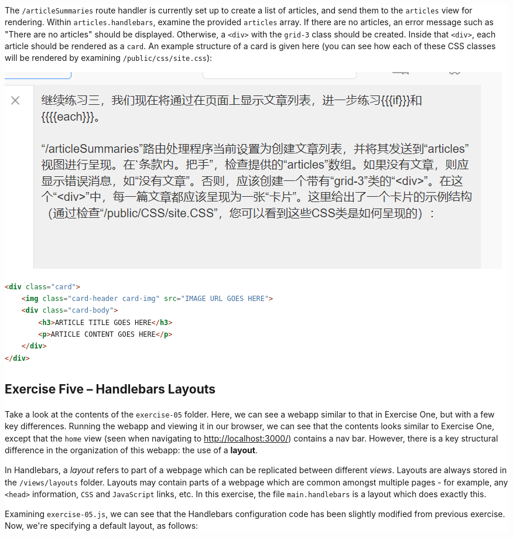 The `/articleSummaries` route handler is currently set up to create a list of articles, and send them to the `articles` view for rendering. Within `articles.handlebars`, examine the provided `articles` array. If there are no articles, an error message such as "There are no articles" should be displayed. Otherwise, a `<div>` with the `grid-3` class should be created. Inside that `<div>`, each article should be rendered as a `card`. An example structure of a card is given here (you can see how each of these CSS classes will be rendered by examining `/public/css/site.css`):

![image-20220105163037430](README.assets/image-20220105163037430.png)

```html
<div class="card">
    <img class="card-header card-img" src="IMAGE URL GOES HERE">
    <div class="card-body">
        <h3>ARTICLE TITLE GOES HERE</h3>
        <p>ARTICLE CONTENT GOES HERE</p>
    </div>
</div>
```

Exercise Five &ndash; Handlebars Layouts
-----------------------------
Take a look at the contents of the `exercise-05` folder. Here, we can see a webapp similar to that in Exercise One, but with a few key differences. Running the webapp and viewing it in our browser, we can see that the contents looks similar to Exercise One, except that the `home` view (seen when navigating to <http://localhost:3000/>) contains a nav bar. However, there is a key structural difference in the organization of this webapp: the use of a **layout**.

In Handlebars, a *layout* refers to part of a webpage which can be replicated between different *views*. Layouts are always stored in the `/views/layouts` folder. Layouts may contain parts of a webpage which are common amongst multiple pages - for example, any `<head>` information, `CSS` and `JavaScript` links, etc. In this exercise, the file `main.handlebars` is a layout which does exactly this.

Examining `exercise-05.js`, we can see that the Handlebars configuration code has been slightly modified from previous exercise. Now, we're specifying a default layout, as follows:
